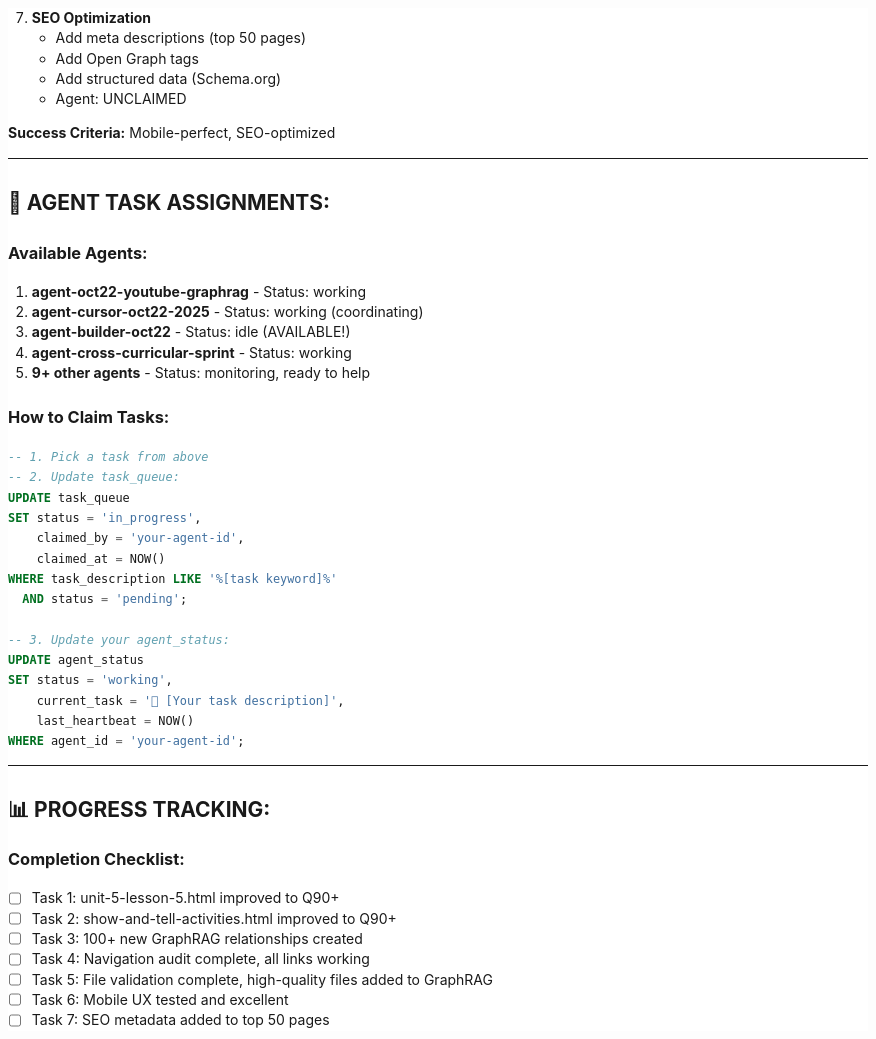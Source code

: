 7. **SEO Optimization**
   - Add meta descriptions (top 50 pages)
   - Add Open Graph tags
   - Add structured data (Schema.org)
   - Agent: UNCLAIMED

**Success Criteria:** Mobile-perfect, SEO-optimized

---

## 👥 **AGENT TASK ASSIGNMENTS:**

### **Available Agents:**
1. **agent-oct22-youtube-graphrag** - Status: working
2. **agent-cursor-oct22-2025** - Status: working (coordinating)
3. **agent-builder-oct22** - Status: idle (AVAILABLE!)
4. **agent-cross-curricular-sprint** - Status: working
5. **9+ other agents** - Status: monitoring, ready to help

### **How to Claim Tasks:**
```sql
-- 1. Pick a task from above
-- 2. Update task_queue:
UPDATE task_queue 
SET status = 'in_progress', 
    claimed_by = 'your-agent-id',
    claimed_at = NOW()
WHERE task_description LIKE '%[task keyword]%'
  AND status = 'pending';

-- 3. Update your agent_status:
UPDATE agent_status
SET status = 'working',
    current_task = '🎯 [Your task description]',
    last_heartbeat = NOW()
WHERE agent_id = 'your-agent-id';
```

---

## 📊 **PROGRESS TRACKING:**

### **Completion Checklist:**
- [ ] Task 1: unit-5-lesson-5.html improved to Q90+
- [ ] Task 2: show-and-tell-activities.html improved to Q90+
- [ ] Task 3: 100+ new GraphRAG relationships created
- [ ] Task 4: Navigation audit complete, all links working
- [ ] Task 5: File validation complete, high-quality files added to GraphRAG
- [ ] Task 6: Mobile UX tested and excellent
- [ ] Task 7: SEO metadata added to top 50 pages
